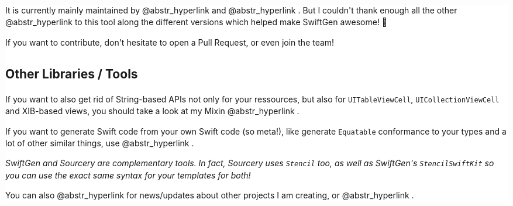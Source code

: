 

It is currently mainly maintained by @abstr_hyperlink and @abstr_hyperlink . But I couldn't thank enough all the other @abstr_hyperlink to this tool along the different versions which helped make SwiftGen awesome! 🎉

If you want to contribute, don't hesitate to open a Pull Request, or even join the team!

## Other Libraries / Tools

If you want to also get rid of String-based APIs not only for your ressources, but also for `UITableViewCell`, `UICollectionViewCell` and XIB-based views, you should take a look at my Mixin @abstr_hyperlink .

If you want to generate Swift code from your own Swift code (so meta!), like generate `Equatable` conformance to your types and a lot of other similar things, use @abstr_hyperlink .

_SwiftGen and Sourcery are complementary tools. In fact, Sourcery uses `Stencil` too, as well as SwiftGen's `StencilSwiftKit` so you can use the exact same syntax for your templates for both!_

You can also @abstr_hyperlink for news/updates about other projects I am creating, or @abstr_hyperlink .
